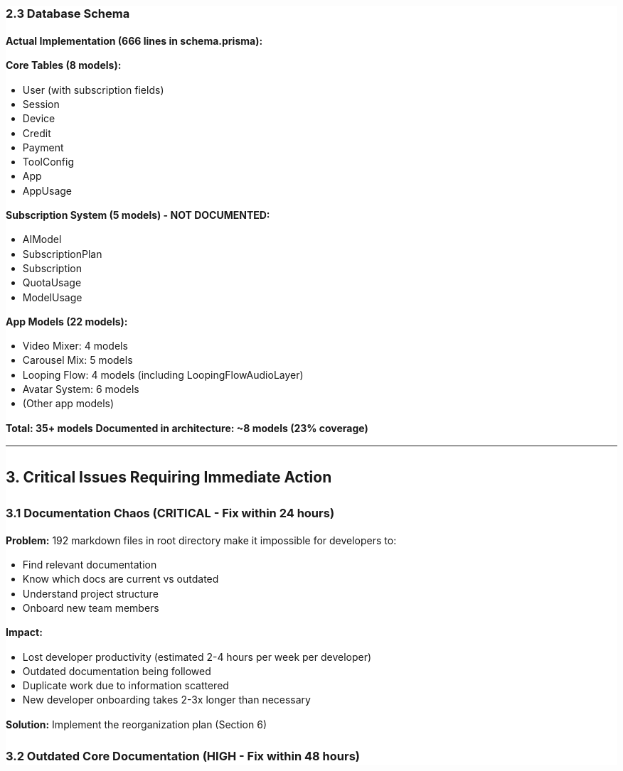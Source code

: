### 2.3 Database Schema

**Actual Implementation (666 lines in schema.prisma):**

**Core Tables (8 models):**
- User (with subscription fields)
- Session
- Device
- Credit
- Payment
- ToolConfig
- App
- AppUsage

**Subscription System (5 models) - NOT DOCUMENTED:**
- AIModel
- SubscriptionPlan
- Subscription
- QuotaUsage
- ModelUsage

**App Models (22 models):**
- Video Mixer: 4 models
- Carousel Mix: 5 models
- Looping Flow: 4 models (including LoopingFlowAudioLayer)
- Avatar System: 6 models
- (Other app models)

**Total: 35+ models**
**Documented in architecture: ~8 models (23% coverage)**

---

## 3. Critical Issues Requiring Immediate Action

### 3.1 Documentation Chaos (CRITICAL - Fix within 24 hours)

**Problem:** 192 markdown files in root directory make it impossible for developers to:
- Find relevant documentation
- Know which docs are current vs outdated
- Understand project structure
- Onboard new team members

**Impact:**
- Lost developer productivity (estimated 2-4 hours per week per developer)
- Outdated documentation being followed
- Duplicate work due to information scattered
- New developer onboarding takes 2-3x longer than necessary

**Solution:** Implement the reorganization plan (Section 6)

### 3.2 Outdated Core Documentation (HIGH - Fix within 48 hours)
